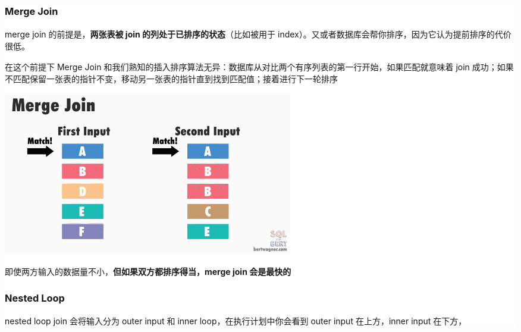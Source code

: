 ### Merge Join

merge join 的前提是，**两张表被 join 的列处于已排序的状态**（比如被用于 index）。又或者数据库会帮你排序，因为它认为提前排序的代价很低。

在这个前提下 Merge Join 和我们熟知的插入排序算法无异：数据库从对比两个有序列表的第一行开始，如果匹配就意味着 join 成功；如果不匹配保留一张表的指针不变，移动另一张表的指针直到找到匹配值；接着进行下一轮排序

![person table query](../images/sql-server-optimize-tutorial/017_merge_join.gif)

即使两方输入的数据量不小，**但如果双方都排序得当，merge join 会是最快的**

### Nested Loop

nested loop join 会将输入分为 outer input 和 inner loop，在执行计划中你会看到 outer input 在上方，inner input 在下方，
